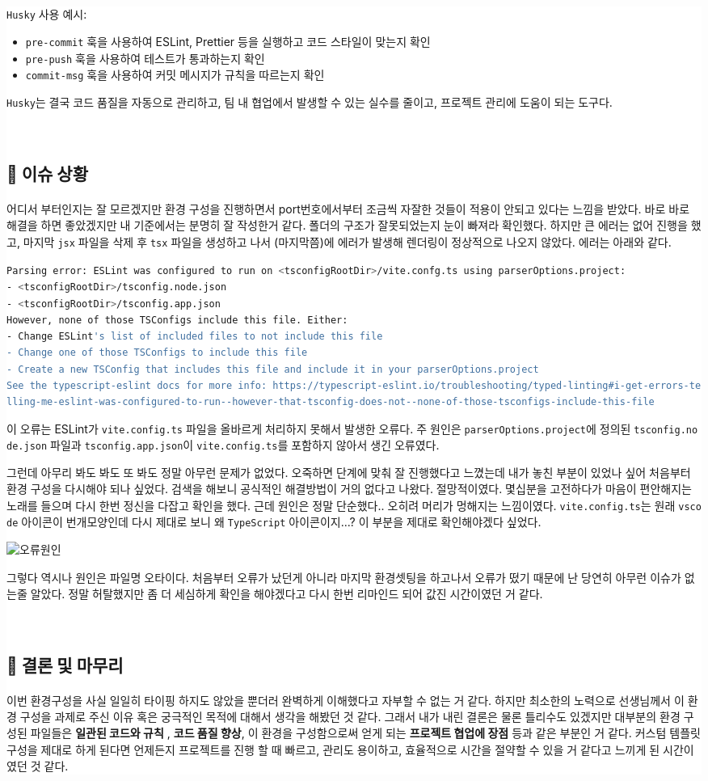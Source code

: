 `Husky` 사용 예시:

- `pre-commit` 훅을 사용하여 ESLint, Prettier 등을 실행하고 코드 스타일이 맞는지 확인
- `pre-push` 훅을 사용하여 테스트가 통과하는지 확인
- `commit-msg` 훅을 사용하여 커밋 메시지가 규칙을 따르는지 확인

`Husky`는 결국 코드 품질을 자동으로 관리하고, 팀 내 협업에서 발생할 수 있는 실수를 줄이고, 프로젝트 관리에 도움이 되는 도구다.

<br>

## 💬 이슈 상황

어디서 부터인지는 잘 모르겠지만 환경 구성을 진행하면서 port번호에서부터 조금씩 자잘한 것들이 적용이 안되고 있다는 느낌을 받았다. 바로 바로 해결을 하면 좋았겠지만 내 기준에서는 분명히 잘 작성한거 같다. 폴더의 구조가 잘못되었는지 눈이 빠져라 확인했다. 하지만 큰 에러는 없어 진행을 했고, 마지막 `jsx` 파일을 삭제 후 `tsx` 파일을 생성하고 나서 (마지막쯤)에 에러가 발생해 렌더링이 정상적으로 나오지 않았다. 에러는 아래와 같다.

```bash
Parsing error: ESLint was configured to run on <tsconfigRootDir>/vite.confg.ts using parserOptions.project:
- <tsconfigRootDir>/tsconfig.node.json
- <tsconfigRootDir>/tsconfig.app.json
However, none of those TSConfigs include this file. Either:
- Change ESLint's list of included files to not include this file
- Change one of those TSConfigs to include this file
- Create a new TSConfig that includes this file and include it in your parserOptions.project
See the typescript-eslint docs for more info: https://typescript-eslint.io/troubleshooting/typed-linting#i-get-errors-telling-me-eslint-was-configured-to-run--however-that-tsconfig-does-not--none-of-those-tsconfigs-include-this-file
```

이 오류는 ESLint가 `vite.config.ts` 파일을 올바르게 처리하지 못해서 발생한 오류다. 주 원인은 `parserOptions.project`에 정의된 `tsconfig.node.json` 파일과 `tsconfig.app.json`이 `vite.config.ts`를 포함하지 않아서 생긴 오류였다.

그런데 아무리 봐도 봐도 또 봐도 정말 아무런 문제가 없었다. 오죽하면 단계에 맞춰 잘 진행했다고 느꼈는데 내가 놓친 부분이 있었나 싶어 처음부터 환경 구성을 다시해야 되나 싶었다.
검색을 해보니 공식적인 해결방법이 거의 없다고 나왔다. 절망적이였다. 몇십분을 고전하다가 마음이 편안해지는 노래를 들으며 다시 한번 정신을 다잡고 확인을 했다. 근데 원인은 정말 단순했다.. 오히려 머리가 멍해지는 느낌이였다. `vite.config.ts`는 원래 `vscode` 아이콘이 번개모양인데 다시 제대로 보니 왜 `TypeScript` 아이콘이지...? 이 부분을 제대로 확인해야겠다 싶었다.

![오류원인](./md/assets/image.png)

그렇다 역시나 원인은 파일명 오타이다. 처음부터 오류가 났던게 아니라 마지막 환경셋팅을 하고나서 오류가 떴기 때문에 난 당연히 아무런 이슈가 없는줄 알았다. 정말 허탈했지만 좀 더 세심하게 확인을 해야겠다고 다시 한번 리마인드 되어 값진 시간이였던 거 같다.

<br>

## 💬 결론 및 마무리

이번 환경구성을 사실 일일히 타이핑 하지도 않았을 뿐더러 완벽하게 이해했다고 자부할 수 없는 거 같다. 하지만 최소한의 노력으로 선생님께서 이 환경 구성을 과제로 주신 이유 혹은 궁극적인 목적에 대해서 생각을 해봤던 것 같다. 그래서 내가 내린 결론은 물론 틀리수도 있겠지만 대부분의 환경 구성된 파일들은 **일관된 코드와 규칙** , **코드 품질 향상**, 이 환경을 구성함으로써 얻게 되는 **프로젝트 협업에 장점** 등과 같은 부분인 거 같다. 커스텀 템플릿 구성을 제대로 하게 된다면 언제든지 프로젝트를 진행 할 때 빠르고, 관리도 용이하고, 효율적으로 시간을 절약할 수 있을 거 같다고 느끼게 된 시간이였던 것 같다.
